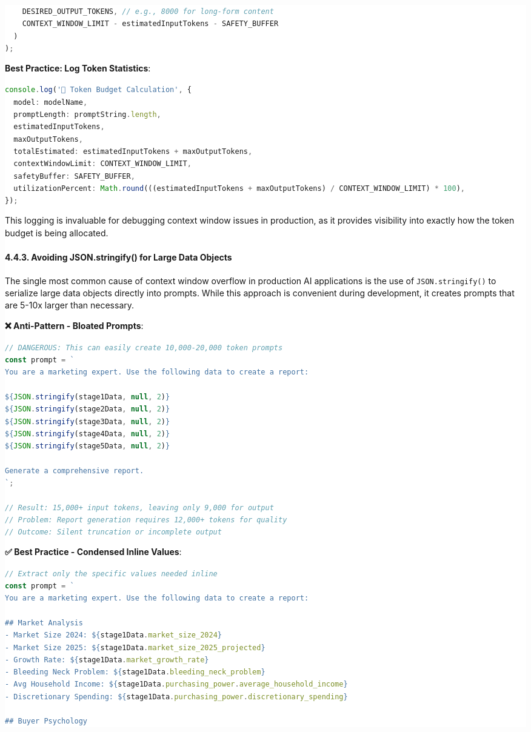 ```typescript
    DESIRED_OUTPUT_TOKENS, // e.g., 8000 for long-form content
    CONTEXT_WINDOW_LIMIT - estimatedInputTokens - SAFETY_BUFFER
  )
);
```

**Best Practice: Log Token Statistics**:
```typescript
console.log('📏 Token Budget Calculation', {
  model: modelName,
  promptLength: promptString.length,
  estimatedInputTokens,
  maxOutputTokens,
  totalEstimated: estimatedInputTokens + maxOutputTokens,
  contextWindowLimit: CONTEXT_WINDOW_LIMIT,
  safetyBuffer: SAFETY_BUFFER,
  utilizationPercent: Math.round(((estimatedInputTokens + maxOutputTokens) / CONTEXT_WINDOW_LIMIT) * 100),
});
```

This logging is invaluable for debugging context window issues in production, as it provides visibility into exactly how the token budget is being allocated.

#### 4.4.3. Avoiding JSON.stringify() for Large Data Objects

The single most common cause of context window overflow in production AI applications is the use of `JSON.stringify()` to serialize large data objects directly into prompts. While this approach is convenient during development, it creates prompts that are 5-10x larger than necessary.

**❌ Anti-Pattern - Bloated Prompts**:
```typescript
// DANGEROUS: This can easily create 10,000-20,000 token prompts
const prompt = `
You are a marketing expert. Use the following data to create a report:

${JSON.stringify(stage1Data, null, 2)}
${JSON.stringify(stage2Data, null, 2)}
${JSON.stringify(stage3Data, null, 2)}
${JSON.stringify(stage4Data, null, 2)}
${JSON.stringify(stage5Data, null, 2)}

Generate a comprehensive report.
`;

// Result: 15,000+ input tokens, leaving only 9,000 for output
// Problem: Report generation requires 12,000+ tokens for quality
// Outcome: Silent truncation or incomplete output
```

**✅ Best Practice - Condensed Inline Values**:
```typescript
// Extract only the specific values needed inline
const prompt = `
You are a marketing expert. Use the following data to create a report:

## Market Analysis
- Market Size 2024: ${stage1Data.market_size_2024}
- Market Size 2025: ${stage1Data.market_size_2025_projected}
- Growth Rate: ${stage1Data.market_growth_rate}
- Bleeding Neck Problem: ${stage1Data.bleeding_neck_problem}
- Avg Household Income: ${stage1Data.purchasing_power.average_household_income}
- Discretionary Spending: ${stage1Data.purchasing_power.discretionary_spending}

## Buyer Psychology
```